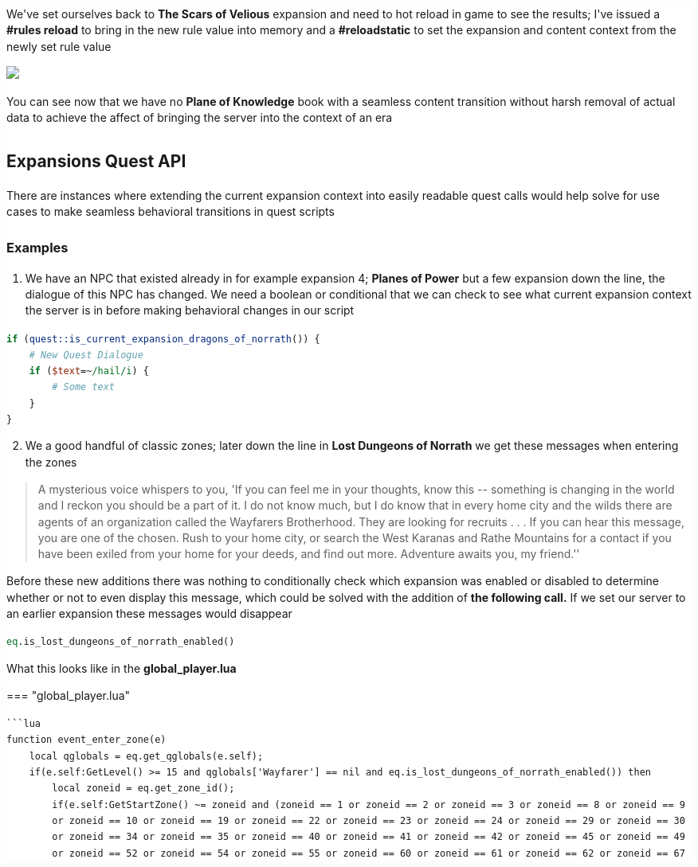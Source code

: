 We've set ourselves back to **The Scars of Velious** expansion and need to hot reload in game to see the results; I've issued a **#rules reload** to bring in the new rule value into memory and a **#reloadstatic** to set the expansion and content context from the newly set rule value

![](../../../gitbook/assets/image%20%2812%29.png)

You can see now that we have no **Plane of Knowledge** book with a seamless content transition without harsh removal of actual data to achieve the affect of bringing the server into the context of an era

## Expansions Quest API

There are instances where extending the current expansion context into easily readable quest calls would help solve for use cases to make seamless behavioral transitions in quest scripts

### Examples

1) We have an NPC that existed already in for example expansion 4; **Planes of Power** but a few expansion down the line, the dialogue of this NPC has changed. We need a boolean or conditional that we can check to see what current expansion context the server is in before making behavioral changes in our script

```perl
if (quest::is_current_expansion_dragons_of_norrath()) {
    # New Quest Dialogue
    if ($text=~/hail/i) {
        # Some text
    }
}
```

2) We a good handful of classic zones; later down the line in **Lost Dungeons of Norrath** we get these messages when entering the zones

> A mysterious voice whispers to you, 'If you can feel me in your thoughts, know this -- something is changing in the world and I reckon you should be a part of it. I do not know much, but I do know that in every home city and the wilds there are agents of an organization called the Wayfarers Brotherhood. They are looking for recruits . . . If you can hear this message, you are one of the chosen. Rush to your home city, or search the West Karanas and Rathe Mountains for a contact if you have been exiled from your home for your deeds, and find out more. Adventure awaits you, my friend.''

Before these new additions there was nothing to conditionally check which expansion was enabled or disabled to determine whether or not to even display this message, which could be solved with the addition of **the following call.** If we set our server to an earlier expansion these messages would disappear

```perl
eq.is_lost_dungeons_of_norrath_enabled()
```

What this looks like in the **global_player.lua**

=== "global_player.lua"

    ```lua
    function event_enter_zone(e)
        local qglobals = eq.get_qglobals(e.self);
        if(e.self:GetLevel() >= 15 and qglobals['Wayfarer'] == nil and eq.is_lost_dungeons_of_norrath_enabled()) then
            local zoneid = eq.get_zone_id();
            if(e.self:GetStartZone() ~= zoneid and (zoneid == 1 or zoneid == 2 or zoneid == 3 or zoneid == 8 or zoneid == 9 
            or zoneid == 10 or zoneid == 19 or zoneid == 22 or zoneid == 23 or zoneid == 24 or zoneid == 29 or zoneid == 30 
            or zoneid == 34 or zoneid == 35 or zoneid == 40 or zoneid == 41 or zoneid == 42 or zoneid == 45 or zoneid == 49 
            or zoneid == 52 or zoneid == 54 or zoneid == 55 or zoneid == 60 or zoneid == 61 or zoneid == 62 or zoneid == 67 